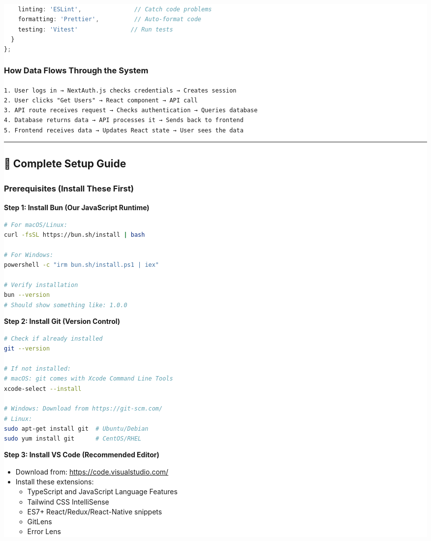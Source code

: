 ```typescript
    linting: 'ESLint',               // Catch code problems
    formatting: 'Prettier',          // Auto-format code
    testing: 'Vitest'               // Run tests
  }
};
```

### How Data Flows Through the System

```
1. User logs in → NextAuth.js checks credentials → Creates session
2. User clicks "Get Users" → React component → API call
3. API route receives request → Checks authentication → Queries database
4. Database returns data → API processes it → Sends back to frontend
5. Frontend receives data → Updates React state → User sees the data
```

---

## 🚀 Complete Setup Guide

### Prerequisites (Install These First)

**Step 1: Install Bun (Our JavaScript Runtime)**
```bash
# For macOS/Linux:
curl -fsSL https://bun.sh/install | bash

# For Windows:
powershell -c "irm bun.sh/install.ps1 | iex"

# Verify installation
bun --version
# Should show something like: 1.0.0
```

**Step 2: Install Git (Version Control)**
```bash
# Check if already installed
git --version

# If not installed:
# macOS: git comes with Xcode Command Line Tools
xcode-select --install

# Windows: Download from https://git-scm.com/
# Linux: 
sudo apt-get install git  # Ubuntu/Debian
sudo yum install git      # CentOS/RHEL
```

**Step 3: Install VS Code (Recommended Editor)**
- Download from: https://code.visualstudio.com/
- Install these extensions:
  - TypeScript and JavaScript Language Features
  - Tailwind CSS IntelliSense
  - ES7+ React/Redux/React-Native snippets
  - GitLens
  - Error Lens
